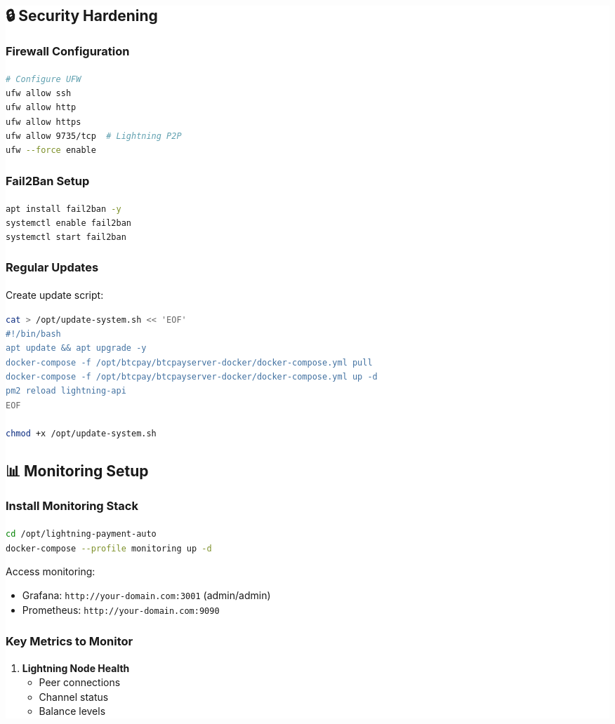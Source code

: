 ## 🔒 Security Hardening

### Firewall Configuration

```bash
# Configure UFW
ufw allow ssh
ufw allow http
ufw allow https
ufw allow 9735/tcp  # Lightning P2P
ufw --force enable
```

### Fail2Ban Setup

```bash
apt install fail2ban -y
systemctl enable fail2ban
systemctl start fail2ban
```

### Regular Updates

Create update script:
```bash
cat > /opt/update-system.sh << 'EOF'
#!/bin/bash
apt update && apt upgrade -y
docker-compose -f /opt/btcpay/btcpayserver-docker/docker-compose.yml pull
docker-compose -f /opt/btcpay/btcpayserver-docker/docker-compose.yml up -d
pm2 reload lightning-api
EOF

chmod +x /opt/update-system.sh
```

## 📊 Monitoring Setup

### Install Monitoring Stack

```bash
cd /opt/lightning-payment-auto
docker-compose --profile monitoring up -d
```

Access monitoring:
- Grafana: `http://your-domain.com:3001` (admin/admin)
- Prometheus: `http://your-domain.com:9090`

### Key Metrics to Monitor

1. **Lightning Node Health**
   - Peer connections
   - Channel status
   - Balance levels
